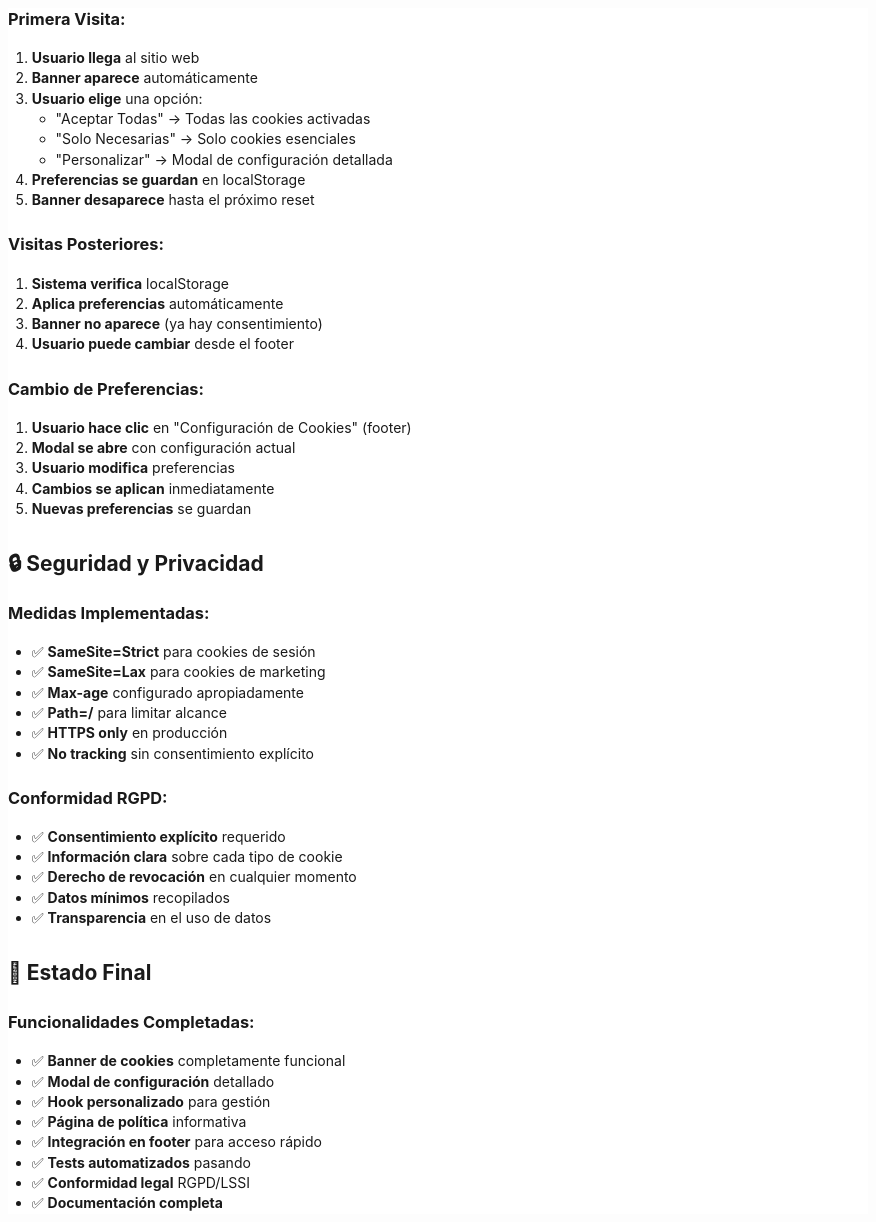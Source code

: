 ### **Primera Visita:**
1. **Usuario llega** al sitio web
2. **Banner aparece** automáticamente
3. **Usuario elige** una opción:
   - "Aceptar Todas" → Todas las cookies activadas
   - "Solo Necesarias" → Solo cookies esenciales
   - "Personalizar" → Modal de configuración detallada
4. **Preferencias se guardan** en localStorage
5. **Banner desaparece** hasta el próximo reset

### **Visitas Posteriores:**
1. **Sistema verifica** localStorage
2. **Aplica preferencias** automáticamente
3. **Banner no aparece** (ya hay consentimiento)
4. **Usuario puede cambiar** desde el footer

### **Cambio de Preferencias:**
1. **Usuario hace clic** en "Configuración de Cookies" (footer)
2. **Modal se abre** con configuración actual
3. **Usuario modifica** preferencias
4. **Cambios se aplican** inmediatamente
5. **Nuevas preferencias** se guardan

## 🔒 **Seguridad y Privacidad**

### **Medidas Implementadas:**
- ✅ **SameSite=Strict** para cookies de sesión
- ✅ **SameSite=Lax** para cookies de marketing
- ✅ **Max-age** configurado apropiadamente
- ✅ **Path=/** para limitar alcance
- ✅ **HTTPS only** en producción
- ✅ **No tracking** sin consentimiento explícito

### **Conformidad RGPD:**
- ✅ **Consentimiento explícito** requerido
- ✅ **Información clara** sobre cada tipo de cookie
- ✅ **Derecho de revocación** en cualquier momento
- ✅ **Datos mínimos** recopilados
- ✅ **Transparencia** en el uso de datos

## 🎉 **Estado Final**

### **Funcionalidades Completadas:**
- ✅ **Banner de cookies** completamente funcional
- ✅ **Modal de configuración** detallado
- ✅ **Hook personalizado** para gestión
- ✅ **Página de política** informativa
- ✅ **Integración en footer** para acceso rápido
- ✅ **Tests automatizados** pasando
- ✅ **Conformidad legal** RGPD/LSSI
- ✅ **Documentación completa**
